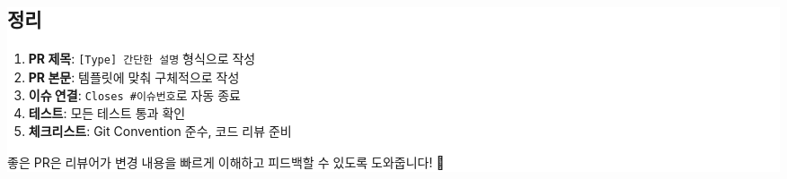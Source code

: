 ## 정리

1. **PR 제목**: `[Type] 간단한 설명` 형식으로 작성
2. **PR 본문**: 템플릿에 맞춰 구체적으로 작성
3. **이슈 연결**: `Closes #이슈번호`로 자동 종료
4. **테스트**: 모든 테스트 통과 확인
5. **체크리스트**: Git Convention 준수, 코드 리뷰 준비

좋은 PR은 리뷰어가 변경 내용을 빠르게 이해하고 피드백할 수 있도록 도와줍니다! 🚀
